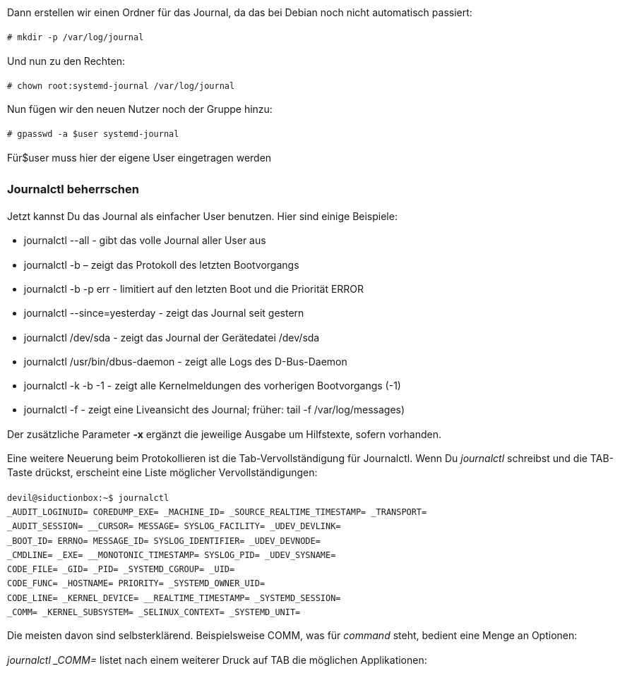 Dann erstellen wir einen Ordner für das Journal, da das bei Debian noch nicht automatisch passiert:

~~~
# mkdir -p /var/log/journal
~~~

Und nun zu den Rechten:

~~~
# chown root:systemd-journal /var/log/journal
~~~

Nun fügen wir den neuen Nutzer noch der Gruppe hinzu:

~~~
# gpasswd -a $user systemd-journal
~~~

Für$user muss hier der eigene User eingetragen werden

### Journalctl beherrschen

Jetzt kannst Du das Journal als einfacher User benutzen. Hier sind einige Beispiele:

+ journalctl --all - gibt das volle Journal aller User aus

+ journalctl -b – zeigt das Protokoll des letzten Bootvorgangs

+ journalctl -b -p err - limitiert auf den letzten Boot und die Priorität ERROR

+ journalctl --since=yesterday - zeigt das Journal seit gestern

+ journalctl /dev/sda - zeigt das Journal der Gerätedatei /dev/sda

+ journalctl /usr/bin/dbus-daemon - zeigt alle Logs des D-Bus-Daemon

+ journalctl -k -b -1 - zeigt alle Kernelmeldungen des vorherigen Bootvorgangs (-1)

+ journalctl -f - zeigt eine Liveansicht des Journal; früher: tail -f /var/log/messages)

Der zusätzliche Parameter  **-x**  ergänzt die jeweilige Ausgabe um Hilfstexte, sofern vorhanden.

Eine weitere Neuerung beim Protokollieren ist die Tab-Vervollständigung für Journalctl. Wenn Du  *journalctl*  schreibst und die TAB-Taste drückst, erscheint eine Liste möglicher Vervollständigungen:

~~~
devil@siductionbox:~$ journalctl 
_AUDIT_LOGINUID= COREDUMP_EXE= _MACHINE_ID= _SOURCE_REALTIME_TIMESTAMP= _TRANSPORT=
_AUDIT_SESSION= __CURSOR= MESSAGE= SYSLOG_FACILITY= _UDEV_DEVLINK=
_BOOT_ID= ERRNO= MESSAGE_ID= SYSLOG_IDENTIFIER= _UDEV_DEVNODE=
_CMDLINE= _EXE= __MONOTONIC_TIMESTAMP= SYSLOG_PID= _UDEV_SYSNAME=
CODE_FILE= _GID= _PID= _SYSTEMD_CGROUP= _UID=
CODE_FUNC= _HOSTNAME= PRIORITY= _SYSTEMD_OWNER_UID= 
CODE_LINE= _KERNEL_DEVICE= __REALTIME_TIMESTAMP= _SYSTEMD_SESSION= 
_COMM= _KERNEL_SUBSYSTEM= _SELINUX_CONTEXT= _SYSTEMD_UNIT= 
~~~

Die meisten davon sind selbsterklärend. Beispielsweise COMM, was für  *command*  steht, bedient eine Menge an Optionen:

 *journalctl _COMM=*  listet nach einem weiterer Druck auf TAB die möglichen Applikationen:
